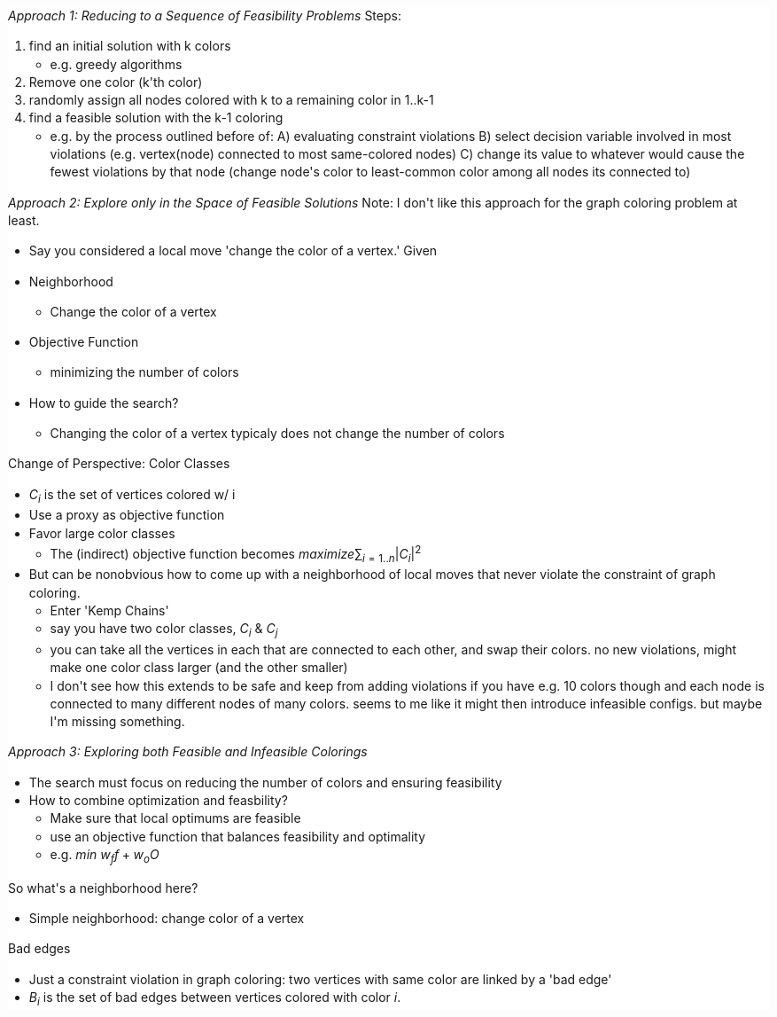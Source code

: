 *Approach 1: Reducing to a Sequence of Feasibility Problems*
Steps:
1. find an initial solution with k colors
    - e.g. greedy algorithms
2. Remove one color (k'th color)
3. randomly assign all nodes colored with k to a remaining color in 1..k-1
4. find a feasible solution with the k-1 coloring 
    - e.g. by the process outlined before of: 
        A) evaluating constraint violations
        B) select decision variable involved in most violations (e.g. vertex(node) connected to most same-colored nodes)
        C) change its value to whatever would cause the fewest violations by that node (change node's color to least-common color among all nodes its connected to) 

*Approach 2: Explore only in the Space of Feasible Solutions* 
Note: I don't like this approach for the graph coloring problem at least.
- Say you considered a local move 'change the color of a vertex.' Given 

- Neighborhood
    - Change the color of a vertex
- Objective Function
    - minimizing the number of colors
- How to guide the search?
    - Changing the color of a vertex typicaly does not change the number of colors

Change of Perspective: Color Classes
- $C_i$ is the set of vertices colored w/ i
- Use a proxy as objective function
- Favor large color classes
    - The (indirect) objective function becomes $maximize \sum_{i=1..n} |C_i|^2$
- But can be nonobvious how to come up with a neighborhood of local moves that never violate the constraint of graph coloring.
  - Enter 'Kemp Chains'
  - say you have two color classes, $C_i$ & $C_j$
  - you can take all the vertices in each that are connected to each other, and swap their colors. no new violations, might make one color class larger (and the other smaller)
  - I don't see how this extends to be safe and keep from adding violations if you have e.g. 10 colors though and each node is connected to many different nodes of many colors. seems to me like it might then introduce infeasible configs. but maybe I'm missing something.

*Approach 3: Exploring both Feasible and Infeasible Colorings*
- The search must focus on reducing the number of colors and ensuring feasibility
- How to combine optimization and feasbility?
  - Make sure that local optimums are feasible
  - use an objective function that balances feasibility and optimality
  - e.g. $min \ w_f f + w_o O$

So what's a neighborhood here?
- Simple neighborhood: change color of a vertex

Bad edges
- Just a constraint violation in graph coloring: two vertices with same color are linked by a 'bad edge'
- $B_i$ is the set of bad edges between vertices colored with color $i$.

